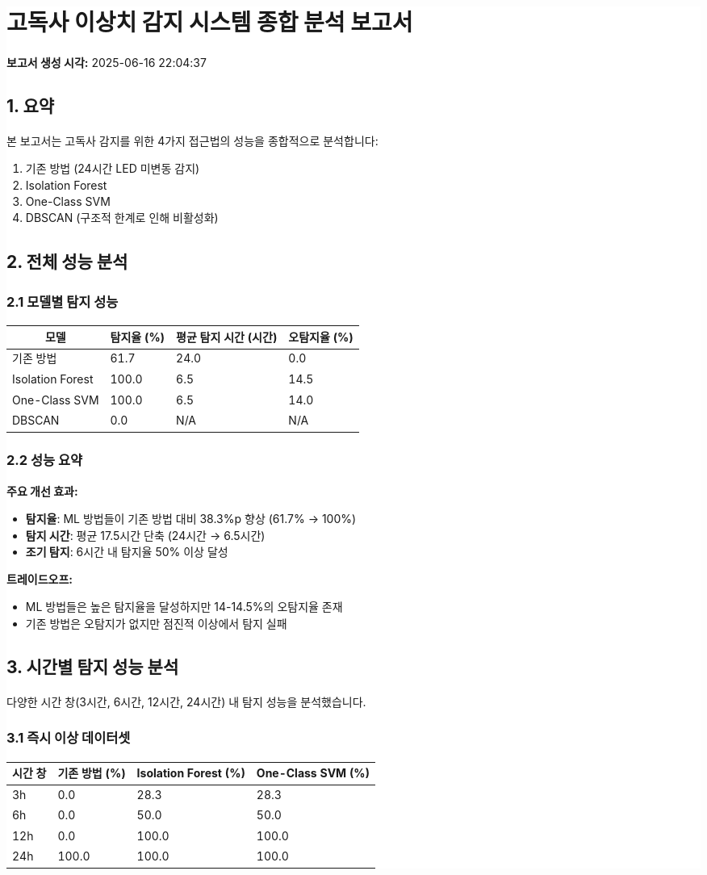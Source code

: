 # 고독사 이상치 감지 시스템 종합 분석 보고서

**보고서 생성 시각:** 2025-06-16 22:04:37

## 1. 요약

본 보고서는 고독사 감지를 위한 4가지 접근법의 성능을 종합적으로 분석합니다:
1. 기존 방법 (24시간 LED 미변동 감지)
2. Isolation Forest
3. One-Class SVM
4. DBSCAN (구조적 한계로 인해 비활성화)

## 2. 전체 성능 분석

### 2.1 모델별 탐지 성능

| 모델 | 탐지율 (%) | 평균 탐지 시간 (시간) | 오탐지율 (%) |
|------|------------|---------------------|--------------|
| 기존 방법 | 61.7 | 24.0 | 0.0 |
| Isolation Forest | 100.0 | 6.5 | 14.5 |
| One-Class SVM | 100.0 | 6.5 | 14.0 |
| DBSCAN | 0.0 | N/A | N/A |

### 2.2 성능 요약

**주요 개선 효과:**
- **탐지율**: ML 방법들이 기존 방법 대비 38.3%p 향상 (61.7% → 100%)
- **탐지 시간**: 평균 17.5시간 단축 (24시간 → 6.5시간)
- **조기 탐지**: 6시간 내 탐지율 50% 이상 달성

**트레이드오프:**
- ML 방법들은 높은 탐지율을 달성하지만 14-14.5%의 오탐지율 존재
- 기존 방법은 오탐지가 없지만 점진적 이상에서 탐지 실패

## 3. 시간별 탐지 성능 분석

다양한 시간 창(3시간, 6시간, 12시간, 24시간) 내 탐지 성능을 분석했습니다.

### 3.1 즉시 이상 데이터셋

| 시간 창 | 기존 방법 (%) | Isolation Forest (%) | One-Class SVM (%) |
|---------|---------------|----------------------|-------------------|
| 3h | 0.0 | 28.3 | 28.3 |
| 6h | 0.0 | 50.0 | 50.0 |
| 12h | 0.0 | 100.0 | 100.0 |
| 24h | 100.0 | 100.0 | 100.0 |
